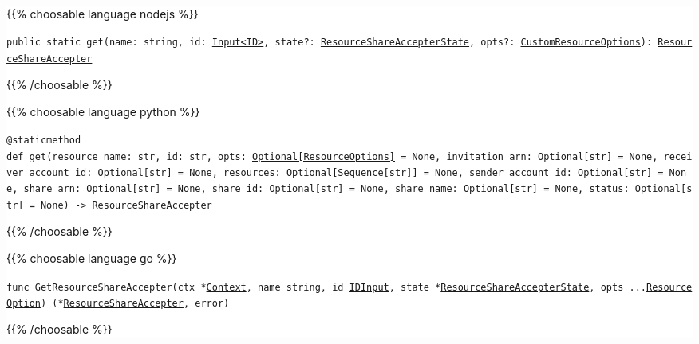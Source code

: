 {{% choosable language nodejs %}}
<div class="highlight"><pre class="chroma"><code class="language-typescript" data-lang="typescript"><span class="k">public static </span><span class="nf">get</span><span class="p">(</span><span class="nx">name</span><span class="p">:</span> <span class="nx">string</span><span class="p">, </span><span class="nx">id</span><span class="p">:</span> <span class="nx"><a href="/docs/reference/pkg/nodejs/pulumi/pulumi/#ID">Input&lt;ID&gt;</a></span><span class="p">, </span><span class="nx">state</span><span class="p">?:</span> <span class="nx"><a href="/docs/reference/pkg/nodejs/pulumi/aws/ram/#ResourceShareAccepterState">ResourceShareAccepterState</a></span><span class="p">, </span><span class="nx">opts</span><span class="p">?:</span> <span class="nx"><a href="/docs/reference/pkg/nodejs/pulumi/pulumi/#CustomResourceOptions">CustomResourceOptions</a></span><span class="p">): </span><span class="nx"><a href="/docs/reference/pkg/nodejs/pulumi/aws/ram/#ResourceShareAccepter">ResourceShareAccepter</a></span></code></pre></div>
{{% /choosable %}}

{{% choosable language python %}}
<div class="highlight"><pre class="chroma"><code class="language-python" data-lang="python"><span class=nd>@staticmethod</span>
<span class="k">def </span><span class="nf">get</span><span class="p">(</span><span class="nx">resource_name</span><span class="p">:</span> <span class="nx">str</span><span class="p">, </span><span class="nx">id</span><span class="p">:</span> <span class="nx">str</span><span class="p">, </span><span class="nx">opts</span><span class="p">:</span> <span class="nx"><a href="/docs/reference/pkg/python/pulumi/#pulumi.ResourceOptions">Optional[ResourceOptions]</a></span> = None<span class="p">, </span><span class="nx">invitation_arn</span><span class="p">:</span> <span class="nx">Optional[str]</span> = None<span class="p">, </span><span class="nx">receiver_account_id</span><span class="p">:</span> <span class="nx">Optional[str]</span> = None<span class="p">, </span><span class="nx">resources</span><span class="p">:</span> <span class="nx">Optional[Sequence[str]]</span> = None<span class="p">, </span><span class="nx">sender_account_id</span><span class="p">:</span> <span class="nx">Optional[str]</span> = None<span class="p">, </span><span class="nx">share_arn</span><span class="p">:</span> <span class="nx">Optional[str]</span> = None<span class="p">, </span><span class="nx">share_id</span><span class="p">:</span> <span class="nx">Optional[str]</span> = None<span class="p">, </span><span class="nx">share_name</span><span class="p">:</span> <span class="nx">Optional[str]</span> = None<span class="p">, </span><span class="nx">status</span><span class="p">:</span> <span class="nx">Optional[str]</span> = None<span class="p">) -&gt;</span> ResourceShareAccepter</code></pre></div>
{{% /choosable %}}

{{% choosable language go %}}
<div class="highlight"><pre class="chroma"><code class="language-go" data-lang="go"><span class="k">func </span>GetResourceShareAccepter<span class="p">(</span><span class="nx">ctx</span><span class="p"> *</span><span class="nx"><a href="https://pkg.go.dev/github.com/pulumi/pulumi/sdk/v3/go/pulumi?tab=doc#Context">Context</a></span><span class="p">, </span><span class="nx">name</span><span class="p"> </span><span class="nx">string</span><span class="p">, </span><span class="nx">id</span><span class="p"> </span><span class="nx"><a href="https://pkg.go.dev/github.com/pulumi/pulumi/sdk/v3/go/pulumi?tab=doc#IDInput">IDInput</a></span><span class="p">, </span><span class="nx">state</span><span class="p"> *</span><span class="nx"><a href="https://pkg.go.dev/github.com/pulumi/pulumi-aws/sdk/v3/go/aws/ram?tab=doc#ResourceShareAccepterState">ResourceShareAccepterState</a></span><span class="p">, </span><span class="nx">opts</span><span class="p"> ...</span><span class="nx"><a href="https://pkg.go.dev/github.com/pulumi/pulumi/sdk/v3/go/pulumi?tab=doc#ResourceOption">ResourceOption</a></span><span class="p">) (*<span class="nx"><a href="https://pkg.go.dev/github.com/pulumi/pulumi-aws/sdk/v3/go/aws/ram?tab=doc#ResourceShareAccepter">ResourceShareAccepter</a></span>, error)</span></code></pre></div>
{{% /choosable %}}
